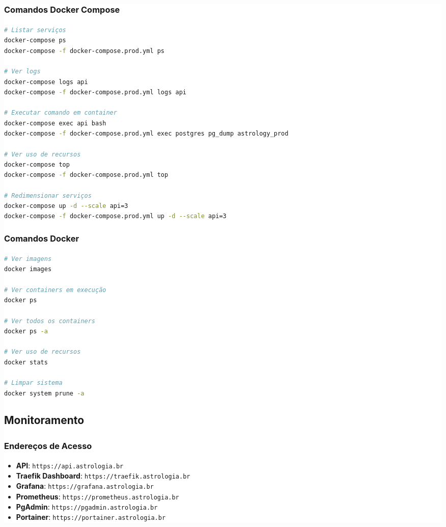 ### Comandos Docker Compose

```bash
# Listar serviços
docker-compose ps
docker-compose -f docker-compose.prod.yml ps

# Ver logs
docker-compose logs api
docker-compose -f docker-compose.prod.yml logs api

# Executar comando em container
docker-compose exec api bash
docker-compose -f docker-compose.prod.yml exec postgres pg_dump astrology_prod

# Ver uso de recursos
docker-compose top
docker-compose -f docker-compose.prod.yml top

# Redimensionar serviços
docker-compose up -d --scale api=3
docker-compose -f docker-compose.prod.yml up -d --scale api=3
```

### Comandos Docker

```bash
# Ver imagens
docker images

# Ver containers em execução
docker ps

# Ver todos os containers
docker ps -a

# Ver uso de recursos
docker stats

# Limpar sistema
docker system prune -a
```

## Monitoramento

### Endereços de Acesso

- **API**: `https://api.astrologia.br`
- **Traefik Dashboard**: `https://traefik.astrologia.br`
- **Grafana**: `https://grafana.astrologia.br`
- **Prometheus**: `https://prometheus.astrologia.br`
- **PgAdmin**: `https://pgadmin.astrologia.br`
- **Portainer**: `https://portainer.astrologia.br`

